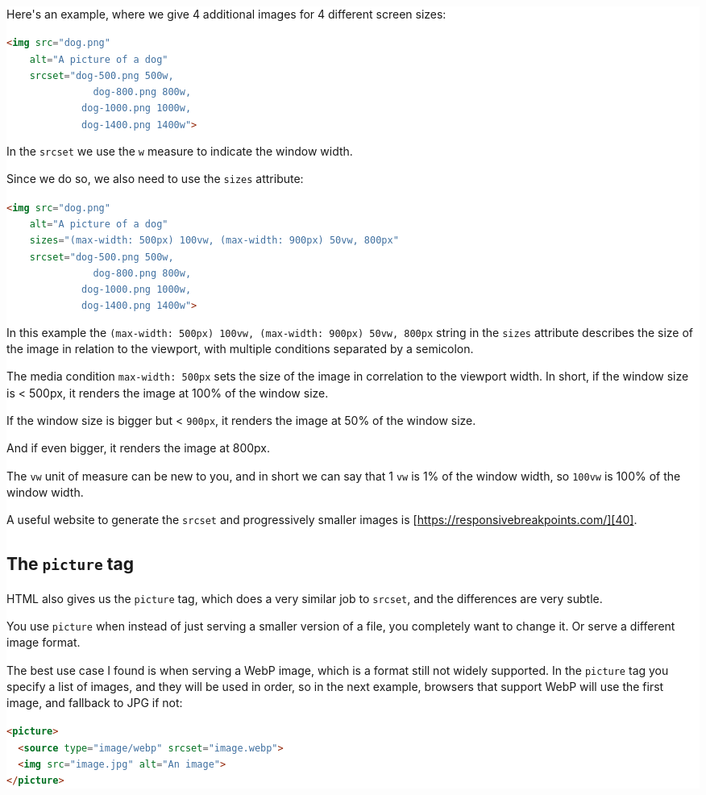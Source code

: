 Here's an example, where we give 4 additional images for 4 different screen sizes:

```html
<img src="dog.png"
    alt="A picture of a dog"
    srcset="dog-500.png 500w,
               dog-800.png 800w,
             dog-1000.png 1000w,
             dog-1400.png 1400w">

```

In the  `srcset`  we use the  `w`  measure to indicate the window width.

Since we do so, we also need to use the  `sizes`  attribute:

```html
<img src="dog.png"
    alt="A picture of a dog"
    sizes="(max-width: 500px) 100vw, (max-width: 900px) 50vw, 800px"
    srcset="dog-500.png 500w,
               dog-800.png 800w,
             dog-1000.png 1000w,
             dog-1400.png 1400w">

```

In this example the  `(max-width: 500px) 100vw, (max-width: 900px) 50vw, 800px`  string in the  `sizes`  attribute describes the size of the image in relation to the viewport, with multiple conditions separated by a semicolon.

The media condition  `max-width: 500px`  sets the size of the image in correlation to the viewport width. In short, if the window size is < 500px, it renders the image at 100% of the window size.

If the window size is bigger but <  `900px`, it renders the image at 50% of the window size.

And if even bigger, it renders the image at 800px.

The  `vw`  unit of measure can be new to you, and in short we can say that 1  `vw`  is 1% of the window width, so  `100vw`  is 100% of the window width.

A useful website to generate the  `srcset`  and progressively smaller images is  [https://responsivebreakpoints.com/][40].

## ****The  `picture`  tag****

HTML also gives us the  `picture`  tag, which does a very similar job to  `srcset`, and the differences are very subtle.

You use  `picture`  when instead of just serving a smaller version of a file, you completely want to change it. Or serve a different image format.

The best use case I found is when serving a WebP image, which is a format still not widely supported. In the  `picture`  tag you specify a list of images, and they will be used in order, so in the next example, browsers that support WebP will use the first image, and fallback to JPG if not:

```html
<picture>
  <source type="image/webp" srcset="image.webp">
  <img src="image.jpg" alt="An image">
</picture>

```


[1]: https://flaviocopes.com/page/html-handbook/
[2]: https://twitter.com/flaviocopes
[3]: https://flaviocopes.com/
[4]: https://www.freecodecamp.org/news/the-html-handbook/#preface
[5]: https://www.freecodecamp.org/news/the-html-handbook/#html-basics
[6]: https://www.freecodecamp.org/news/the-html-handbook/#the-document-heading
[7]: https://www.freecodecamp.org/news/the-html-handbook/#the-document-body
[8]: https://www.freecodecamp.org/news/the-html-handbook/#tags-that-interact-with-text
[9]: https://www.freecodecamp.org/news/the-html-handbook/#links
[10]: https://www.freecodecamp.org/news/the-html-handbook/#container-tags-and-page-structure-html
[11]: https://www.freecodecamp.org/news/the-html-handbook/#forms
[12]: https://www.freecodecamp.org/news/the-html-handbook/#tables
[13]: https://www.freecodecamp.org/news/the-html-handbook/#multimedia-tags-audio-and-video
[14]: https://www.freecodecamp.org/news/the-html-handbook/#iframes
[15]: https://www.freecodecamp.org/news/the-html-handbook/#images
[16]: https://www.freecodecamp.org/news/the-html-handbook/#accessibility
[17]: http://info.cern.ch/hypertext/WWW/TheProject.html
[18]: https://tools.ietf.org/html/rfc1983
[19]: https://html.spec.whatwg.org/multipage
[20]: https://developer.mozilla.org/en-US/docs/Web/CSS/white-space
[21]: https://www.w3.org/TR/CSS2/text.html#white-space-model
[22]: https://flaviocopes.com/javascript-async-defer/
[23]: https://twitter.com/googlewmc/status/1108726443251519489
[24]: https://flaviocopes.com/
[25]: https://developer.mozilla.org/en-US/docs/Mozilla/Mobile/Viewport_meta_tag
[26]: http://flaviocopes.com/another-page
[27]: https://flaviocopes.com/
[28]: https://flaviocopes.com/axios/
[29]: https://flaviocopes.com/test
[30]: https://flaviocopes.com/axios/test
[31]: https://flaviocopes.com/
[32]: https://flaviocopes.com/
[33]: https://flaviocopes.com/contacts
[34]: https://flaviocopes.com/
[35]: https://flaviocopes.com/new-contact
[36]: https://flaviocopes.com/javascript-regular-expressions/
[37]: https://.%2A/
[38]: https://codepen.io/flaviocopes/pen/ZdWQPm
[39]: https://site.com/page.html
[40]: https://responsivebreakpoints.com/
[41]: https://caniuse.com/#search=picture
[42]: https://chrome.google.com/webstore/detail/chromevox/kgejglhpjiefppelpmljglcjbhoiplfn/
[43]: https://css-tricks.com/accessible-svgs/
[44]: https://developer.mozilla.org/en-US/docs/Web/Accessibility/ARIA/Roles
[45]: https://www.w3.org/TR/WCAG20/
[46]: https://webaim.org/
[47]: https://developers.google.com/web/fundamentals/accessibility/
[48]: https://flaviocopes.com/page/html-handbook/